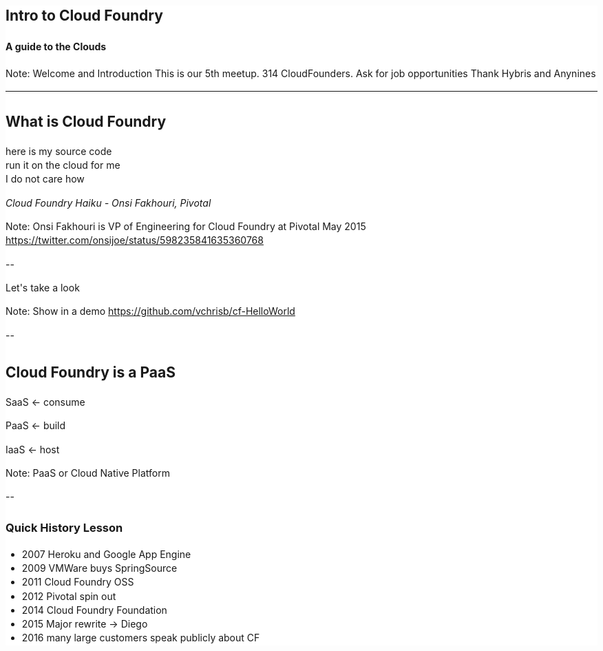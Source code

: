 

## Intro to Cloud Foundry

#### A guide to the Clouds

Note:
Welcome and Introduction
This is our 5th meetup. 314 CloudFounders.
Ask for job opportunities
Thank Hybris and Anynines

---

## What is Cloud Foundry
 
here is my source code  
run it on the cloud for me  
I do not care how


*Cloud Foundry Haiku - Onsi Fakhouri, Pivotal*

Note:
Onsi Fakhouri is VP of Engineering for Cloud Foundry at Pivotal
May 2015 https://twitter.com/onsijoe/status/598235841635360768

--

Let's take a look

Note:
Show in a demo
https://github.com/vchrisb/cf-HelloWorld

--

## Cloud Foundry is a PaaS

SaaS <- consume 

PaaS <- build 

IaaS <- host 

Note:
PaaS or Cloud Native Platform

--

### Quick History Lesson

* 2007 Heroku and Google App Engine 
* 2009 VMWare buys SpringSource 
* 2011 Cloud Foundry OSS 
* 2012 Pivotal spin out
* 2014 Cloud Foundry Foundation 
* 2015 Major rewrite -> Diego 
* 2016 many large customers speak publicly about CF 
